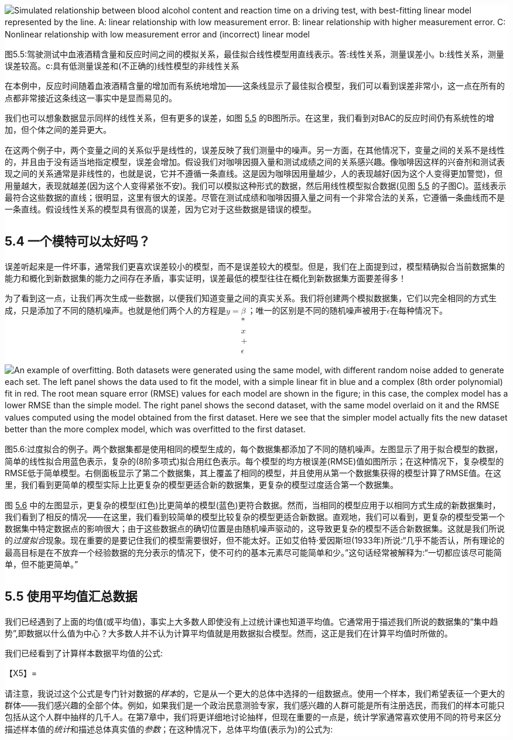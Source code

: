 ![Simulated relationship between blood alcohol content and reaction time on a driving test, with best-fitting linear model represented by the line. A: linear relationship with low measurement error.  B: linear relationship with higher measurement error.  C: Nonlinear relationship with low measurement error and (incorrect) linear model](../media/file26.png)

图5.5:驾驶测试中血液酒精含量和反应时间之间的模拟关系，最佳拟合线性模型用直线表示。答:线性关系，测量误差小。b:线性关系，测量误差较高。c:具有低测量误差和(不正确的)线性模型的非线性关系

在本例中，反应时间随着血液酒精含量的增加而有系统地增加——这条线显示了最佳拟合模型，我们可以看到误差非常小，这一点在所有的点都非常接近这条线这一事实中是显而易见的。

我们也可以想象数据显示同样的线性关系，但有更多的误差，如图 [5.5](#fig:BACrt) 的B图所示。在这里，我们看到对BAC的反应时间仍有系统性的增加，但个体之间的差异更大。

在这两个例子中，两个变量之间的关系似乎是线性的，误差反映了我们测量中的噪声。另一方面，在其他情况下，变量之间的关系不是线性的，并且由于没有适当地指定模型，误差会增加。假设我们对咖啡因摄入量和测试成绩之间的关系感兴趣。像咖啡因这样的兴奋剂和测试表现之间的关系通常是非线性的，也就是说，它并不遵循一条直线。这是因为咖啡因用量越少，人的表现越好(因为这个人变得更加警觉)，但用量越大，表现就越差(因为这个人变得紧张不安)。我们可以模拟这种形式的数据，然后用线性模型拟合数据(见图 [5.5](#fig:BACrt) 的子图C)。蓝线表示最符合这些数据的直线；很明显，这里有很大的误差。尽管在测试成绩和咖啡因摄入量之间有一个非常合法的关系，它遵循一条曲线而不是一条直线。假设线性关系的模型具有很高的误差，因为它对于这些数据是错误的模型。

</section>

<section id="overfitting" class="level2" data-number="5.4">

## 5.4 一个模特可以太好吗？

误差听起来是一件坏事，通常我们更喜欢误差较小的模型，而不是误差较大的模型。但是，我们在上面提到过，模型精确拟合当前数据集的能力和概化到新数据集的能力之间存在矛盾，事实证明，误差最低的模型往往在概化到新数据集方面要差得多！

为了看到这一点，让我们再次生成一些数据，以便我们知道变量之间的真实关系。我们将创建两个模拟数据集，它们以完全相同的方式生成，只是添加了不同的随机噪声。也就是他们两个人的方程是<math xmlns:epub="http://www.idpf.org/2007/ops" display="inline"><semantics><mrow><mi>y</mi><mo>=</mo><mi>β<mo>*</mo><mi>x</mi><mo>+</mo><mi>ϵ</mi></mi></mrow><annotation encoding="application/x-tex">y = \ beta * x+\ε</annotation></semantics></math>；唯一的区别是不同的随机噪声被用于<math xmlns:epub="http://www.idpf.org/2007/ops" display="inline"><semantics><mi>ϵ</mi><annotation encoding="application/x-tex">\ε</annotation></semantics></math>在每种情况下。

![An example of overfitting. Both datasets were generated using the same model, with different random noise added to generate each set.  The left panel shows the data used to fit the model, with a simple linear fit in blue and a complex (8th order polynomial) fit in red.  The root mean square error (RMSE) values for each model are shown in the figure; in this case, the complex model has a lower RMSE than the simple model.  The right panel shows the second dataset, with the same model overlaid on it and the RMSE values computed using the model obtained from the first dataset.  Here we see that the simpler model actually fits the new dataset better than the more complex model, which was overfitted to the first dataset.](../media/file27.png)

图5.6:过度拟合的例子。两个数据集都是使用相同的模型生成的，每个数据集都添加了不同的随机噪声。左图显示了用于拟合模型的数据，简单的线性拟合用蓝色表示，复杂的(8阶多项式)拟合用红色表示。每个模型的均方根误差(RMSE)值如图所示；在这种情况下，复杂模型的RMSE低于简单模型。右侧面板显示了第二个数据集，其上覆盖了相同的模型，并且使用从第一个数据集获得的模型计算了RMSE值。在这里，我们看到更简单的模型实际上比更复杂的模型更适合新的数据集，更复杂的模型过度适合第一个数据集。

图 [5.6](#fig:Overfitting) 中的左图显示，更复杂的模型(红色)比更简单的模型(蓝色)更符合数据。然而，当相同的模型应用于以相同方式生成的新数据集时，我们看到了相反的情况——在这里，我们看到较简单的模型比较复杂的模型更适合新数据。直观地，我们可以看到，更复杂的模型受第一个数据集中特定数据点的影响很大；由于这些数据点的确切位置是由随机噪声驱动的，这导致更复杂的模型不适合新数据集。这就是我们所说的*过度拟合*现象。现在重要的是要记住我们的模型需要很好，但不能太好。正如艾伯特·爱因斯坦(1933年)所说:“几乎不能否认，所有理论的最高目标是在不放弃一个经验数据的充分表示的情况下，使不可约的基本元素尽可能简单和少。”这句话经常被解释为:“一切都应该尽可能简单，但不能更简单。”

</section>

<section id="summarizing-data-using-the-mean" class="level2" data-number="5.5">

## 5.5 使用平均值汇总数据

我们已经遇到了上面的均值(或平均值)，事实上大多数人即使没有上过统计课也知道平均值。它通常用于描述我们所说的数据集的“集中趋势”,即数据以什么值为中心？大多数人并不认为计算平均值就是用数据拟合模型。然而，这正是我们在计算平均值时所做的。

我们已经看到了计算样本数据平均值的公式:

<semantics><mrow><mover><mi>【X5】</mi></mover><mo>=<mfrac></mfrac></mo></mrow></semantics>

请注意，我说过这个公式是专门针对数据的*样本*的，它是从一个更大的总体中选择的一组数据点。使用一个样本，我们希望表征一个更大的群体——我们感兴趣的全部个体。例如，如果我们是一个政治民意测验专家，我们感兴趣的人群可能是所有注册选民，而我们的样本可能只包括从这个人群中抽样的几千人。在第7章中，我们将更详细地讨论抽样，但现在重要的一点是，统计学家通常喜欢使用不同的符号来区分描述样本值的*统计*和描述总体真实值的*参数*；在这种情况下，总体平均值(表示为<math display="inline"><semantics><annotation encoding="application/x-tex">\ mu</annotation></semantics></math>)的公式为:
